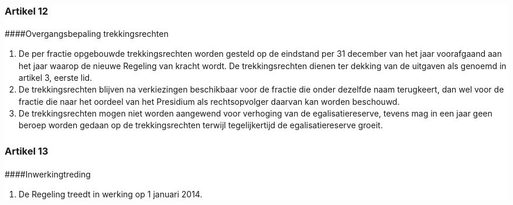### Artikel  12  

####Overgangsbepaling trekkingsrechten

1.  De per fractie opgebouwde trekkingsrechten worden gesteld op de eindstand per 31 december van het jaar voorafgaand aan het jaar waarop de nieuwe Regeling van kracht wordt. De trekkingsrechten dienen ter dekking van de uitgaven als genoemd in artikel 3, eerste lid.   
2.  De trekkingsrechten blijven na verkiezingen beschikbaar voor de fractie die onder dezelfde naam terugkeert, dan wel voor de fractie die naar het oordeel van het Presidium als rechtsopvolger daarvan kan worden beschouwd.   
3.  De trekkingsrechten mogen niet worden aangewend voor verhoging van de egalisatiereserve, tevens mag in een jaar geen beroep worden gedaan op de trekkingsrechten terwijl tegelijkertijd de egalisatiereserve groeit.   

### Artikel  13  

####Inwerkingtreding

1.  De Regeling treedt in werking op 1 januari 2014.   
